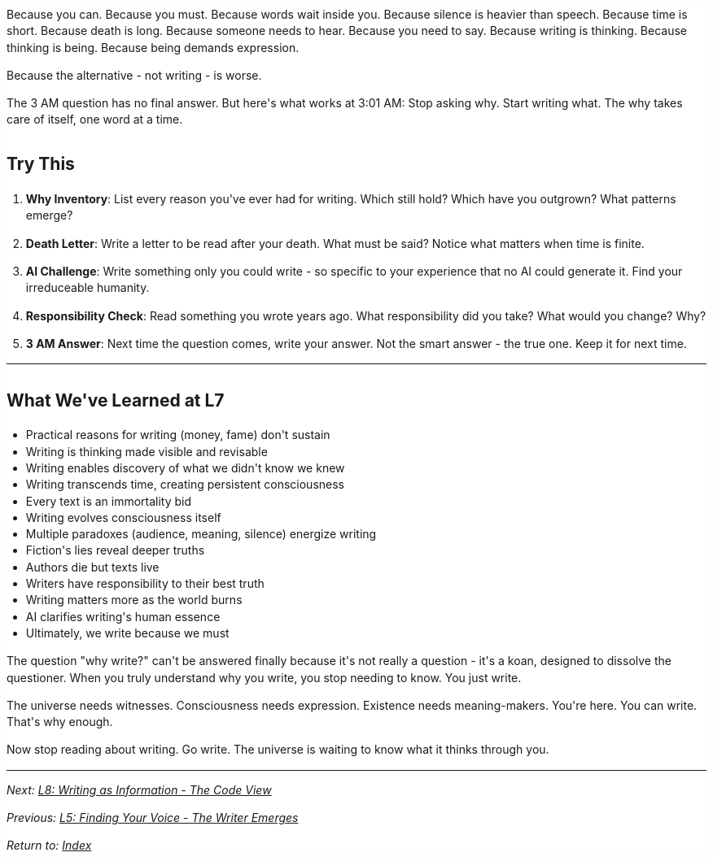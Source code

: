 Because you can. Because you must. Because words wait inside you. Because silence is heavier than speech. Because time is short. Because death is long. Because someone needs to hear. Because you need to say. Because writing is thinking. Because thinking is being. Because being demands expression.

Because the alternative - not writing - is worse.

The 3 AM question has no final answer. But here's what works at 3:01 AM: Stop asking why. Start writing what. The why takes care of itself, one word at a time.

## Try This

1. **Why Inventory**: List every reason you've ever had for writing. Which still hold? Which have you outgrown? What patterns emerge?

2. **Death Letter**: Write a letter to be read after your death. What must be said? Notice what matters when time is finite.

3. **AI Challenge**: Write something only you could write - so specific to your experience that no AI could generate it. Find your irreduceable humanity.

4. **Responsibility Check**: Read something you wrote years ago. What responsibility did you take? What would you change? Why?

5. **3 AM Answer**: Next time the question comes, write your answer. Not the smart answer - the true one. Keep it for next time.

---

## What We've Learned at L7

- Practical reasons for writing (money, fame) don't sustain
- Writing is thinking made visible and revisable
- Writing enables discovery of what we didn't know we knew
- Writing transcends time, creating persistent consciousness
- Every text is an immortality bid
- Writing evolves consciousness itself
- Multiple paradoxes (audience, meaning, silence) energize writing
- Fiction's lies reveal deeper truths
- Authors die but texts live
- Writers have responsibility to their best truth
- Writing matters more as the world burns
- AI clarifies writing's human essence
- Ultimately, we write because we must

The question "why write?" can't be answered finally because it's not really a question - it's a koan, designed to dissolve the questioner. When you truly understand why you write, you stop needing to know. You just write.

The universe needs witnesses. Consciousness needs expression. Existence needs meaning-makers. You're here. You can write. That's why enough.

Now stop reading about writing. Go write. The universe is waiting to know what it thinks through you.

---

*Next: [L8: Writing as Information - The Code View](L8_Writing_as_Information.md)*

*Previous: [L5: Finding Your Voice - The Writer Emerges](L5_Finding_Your_Voice.md)*

*Return to: [Index](HA_Writing_Index.md)*